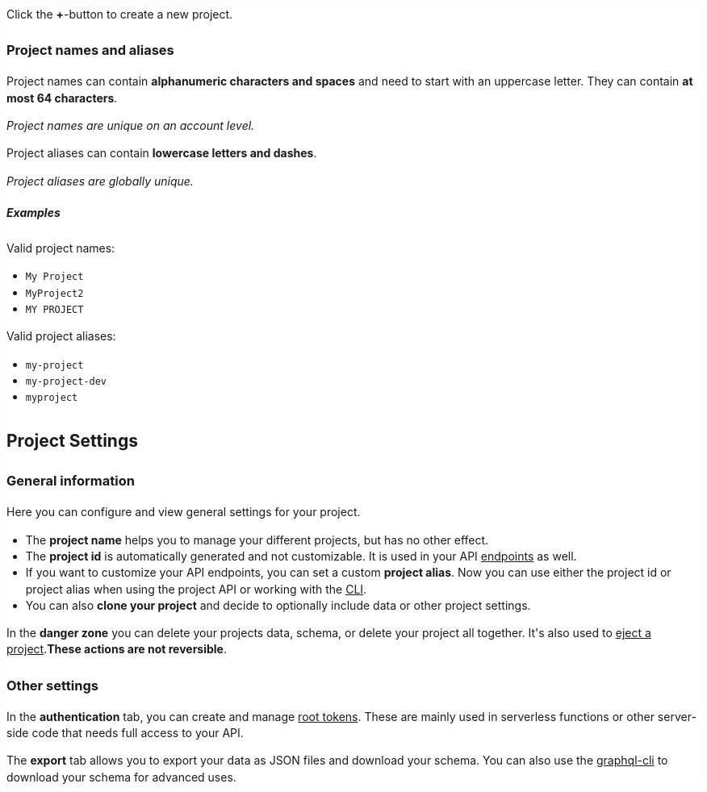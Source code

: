 Click the **+**-button to create a new project. 

### Project names and aliases

Project names can contain **alphanumeric characters and spaces** and need to start with an uppercase letter. They can contain **at most 64 characters**.

*Project names are unique on an account level.*

Project aliases can contain **lowercase letters and dashes**.

*Project aliases are globally unique.*

##### Examples

Valid project names:

- `My Project`
- `MyProject2`
- `MY PROJECT`

Valid project aliases:

- `my-project`
- `my-project-dev`
- `myproject`


## Project Settings

### General information

Here you can configure and view general settings for your project.

- The **project name** helps you to manage your different projects, but has no other effect.
- The **project id** is automatically generated and not customizable. It is used in your API [endpoints](#project-endpoints) as well.
- If you want to customize your API endpoints, you can set a custom **project alias**. Now you can use either the project id or project alias when using the project API or working with the [CLI](!alias-zboghez5go).
- You can also **clone your project** and decide to optionally include data or other project settings.

In the **danger zone** you can delete your projects data, schema, or delete your project all together. It's also used to [eject a project](!alias-opheidaix3#how-to-eject-a-project).**These actions are not reversible**.

### Other settings

In the **authentication** tab, you can create and manage [root tokens](!alias-eip7ahqu5o#root-tokens). These are mainly used in serverless functions or other server-side code that needs full access to your API.

The **export** tab allows you to export your data as JSON files and download your schema. You can also use the [graphql-cli](https://github.com/graphcool/graphql-cli) to download your schema for advanced uses.
